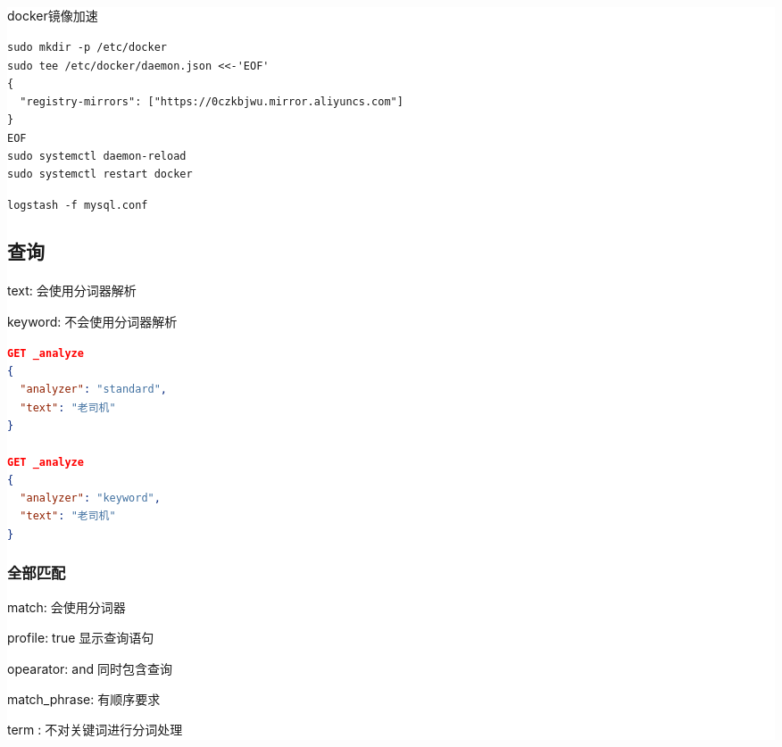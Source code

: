 ```
```



docker镜像加速

```
sudo mkdir -p /etc/docker
sudo tee /etc/docker/daemon.json <<-'EOF'
{
  "registry-mirrors": ["https://0czkbjwu.mirror.aliyuncs.com"]
}
EOF
sudo systemctl daemon-reload
sudo systemctl restart docker
```





```
logstash -f mysql.conf
```



## 查询

text: 会使用分词器解析

keyword: 不会使用分词器解析

```json
GET _analyze
{
  "analyzer": "standard",
  "text": "老司机"
}

GET _analyze
{
  "analyzer": "keyword",
  "text": "老司机"
}
```



### 全部匹配

match: 会使用分词器

profile: true  显示查询语句

opearator: and 同时包含查询

match_phrase: 有顺序要求

term : 不对关键词进行分词处理
